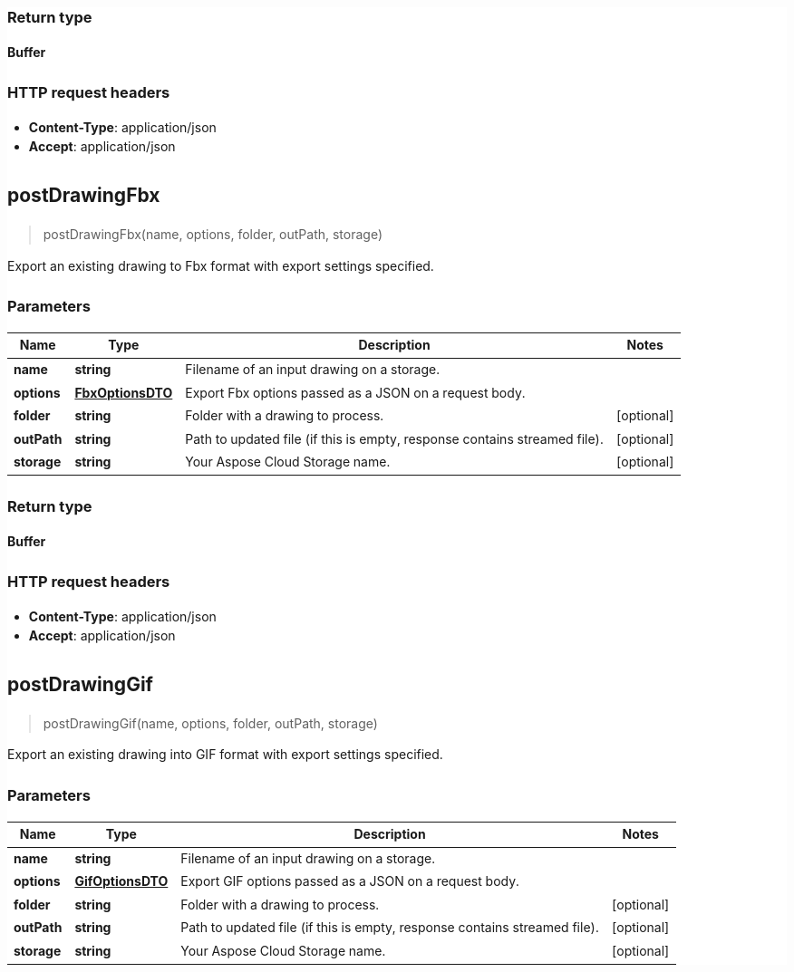 ### Return type

**Buffer**

### HTTP request headers

 - **Content-Type**: application/json
 - **Accept**: application/json

<a name="postDrawingFbx"></a>
## **postDrawingFbx**
> postDrawingFbx(name, options, folder, outPath, storage)

Export an existing drawing to Fbx format with export settings specified.

### Parameters
Name | Type | Description  | Notes
------------- | ------------- | ------------- | -------------
**name** | **string** | Filename of an input drawing on a storage. | 
**options** | [**FbxOptionsDTO**](FbxOptionsDTO.md) | Export Fbx options passed as a JSON on a request body. | 
**folder** | **string** | Folder with a drawing to process. | [optional]
**outPath** | **string** | Path to updated file (if this is empty, response contains streamed file). | [optional]
**storage** | **string** | Your Aspose Cloud Storage name. | [optional]

### Return type

**Buffer**

### HTTP request headers

 - **Content-Type**: application/json
 - **Accept**: application/json

<a name="postDrawingGif"></a>
## **postDrawingGif**
> postDrawingGif(name, options, folder, outPath, storage)

Export an existing drawing into GIF format with export settings specified.

### Parameters
Name | Type | Description  | Notes
------------- | ------------- | ------------- | -------------
**name** | **string** | Filename of an input drawing on a storage. | 
**options** | [**GifOptionsDTO**](GifOptionsDTO.md) | Export GIF options passed as a JSON on a request body. | 
**folder** | **string** | Folder with a drawing to process. | [optional]
**outPath** | **string** | Path to updated file (if this is empty, response contains streamed file). | [optional]
**storage** | **string** | Your Aspose Cloud Storage name. | [optional]
